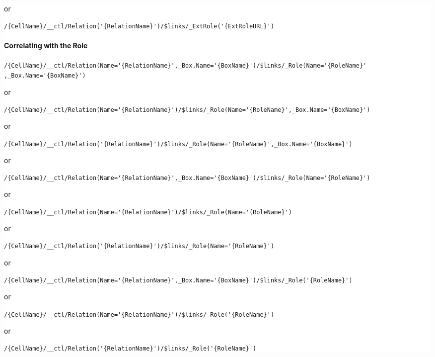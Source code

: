 or

```
/{CellName}/__ctl/Relation('{RelationName}')/$links/_ExtRole('{ExtRoleURL}')
```

#### Correlating with the Role

```
/{CellName}/__ctl/Relation(Name='{RelationName}',_Box.Name='{BoxName}')/$links/_Role(Name='{RoleName}'
,_Box.Name='{BoxName}')
```

or

```
/{CellName}/__ctl/Relation(Name='{RelationName}')/$links/_Role(Name='{RoleName}',_Box.Name='{BoxName}')
```

or

```
/{CellName}/__ctl/Relation('{RelationName}')/$links/_Role(Name='{RoleName}',_Box.Name='{BoxName}')
```

or

```
/{CellName}/__ctl/Relation(Name='{RelationName}',_Box.Name='{BoxName}')/$links/_Role(Name='{RoleName}')
```

or

```
/{CellName}/__ctl/Relation(Name='{RelationName}')/$links/_Role(Name='{RoleName}')
```

or

```
/{CellName}/__ctl/Relation('{RelationName}')/$links/_Role(Name='{RoleName}')
```

or

```
/{CellName}/__ctl/Relation(Name='{RelationName}',_Box.Name='{BoxName}')/$links/_Role('{RoleName}')
```

or

```
/{CellName}/__ctl/Relation(Name='{RelationName}')/$links/_Role('{RoleName}')
```

or

```
/{CellName}/__ctl/Relation('{RelationName}')/$links/_Role('{RoleName}')
```
